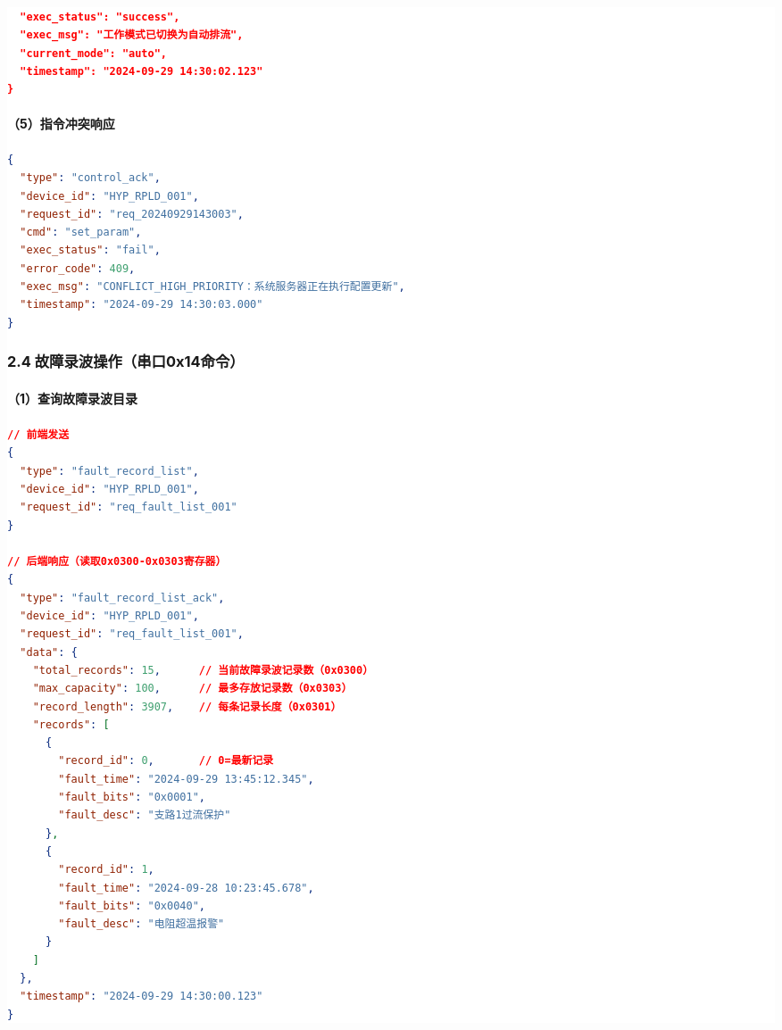 ```json
  "exec_status": "success",
  "exec_msg": "工作模式已切换为自动排流",
  "current_mode": "auto",
  "timestamp": "2024-09-29 14:30:02.123"
}
```

#### （5）指令冲突响应

```json
{
  "type": "control_ack",
  "device_id": "HYP_RPLD_001",
  "request_id": "req_20240929143003",
  "cmd": "set_param",
  "exec_status": "fail",
  "error_code": 409,
  "exec_msg": "CONFLICT_HIGH_PRIORITY：系统服务器正在执行配置更新",
  "timestamp": "2024-09-29 14:30:03.000"
}
```

### 2.4 故障录波操作（串口0x14命令）

#### （1）查询故障录波目录

```json
// 前端发送
{
  "type": "fault_record_list",
  "device_id": "HYP_RPLD_001",
  "request_id": "req_fault_list_001"
}

// 后端响应（读取0x0300-0x0303寄存器）
{
  "type": "fault_record_list_ack",
  "device_id": "HYP_RPLD_001",
  "request_id": "req_fault_list_001",
  "data": {
    "total_records": 15,      // 当前故障录波记录数（0x0300）
    "max_capacity": 100,      // 最多存放记录数（0x0303）
    "record_length": 3907,    // 每条记录长度（0x0301）
    "records": [
      {
        "record_id": 0,       // 0=最新记录
        "fault_time": "2024-09-29 13:45:12.345",
        "fault_bits": "0x0001",
        "fault_desc": "支路1过流保护"
      },
      {
        "record_id": 1,
        "fault_time": "2024-09-28 10:23:45.678",
        "fault_bits": "0x0040",
        "fault_desc": "电阻超温报警"
      }
    ]
  },
  "timestamp": "2024-09-29 14:30:00.123"
}
```
